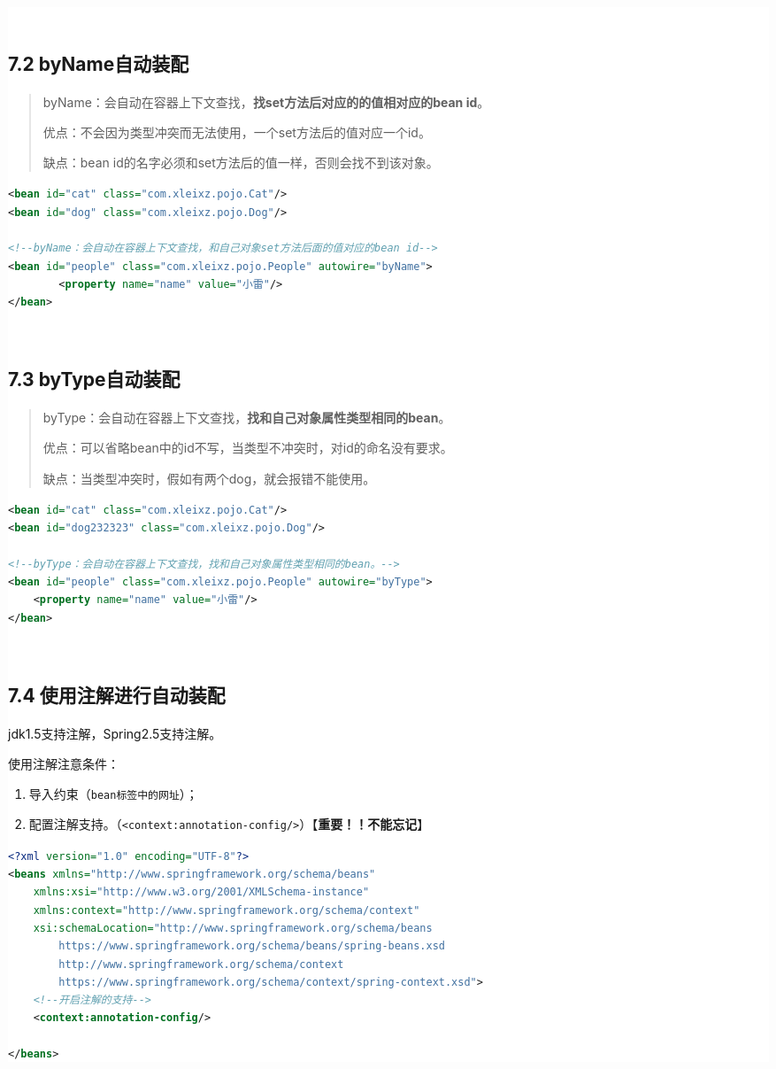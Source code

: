 ​		

## 7.2 byName自动装配

> byName：会自动在容器上下文查找，**找set方法后对应的的值相对应的bean id**。
>
> 优点：不会因为类型冲突而无法使用，一个set方法后的值对应一个id。
>
> 缺点：bean id的名字必须和set方法后的值一样，否则会找不到该对象。

```xml
<bean id="cat" class="com.xleixz.pojo.Cat"/>
<bean id="dog" class="com.xleixz.pojo.Dog"/>

<!--byName：会自动在容器上下文查找，和自己对象set方法后面的值对应的bean id-->
<bean id="people" class="com.xleixz.pojo.People" autowire="byName">
		<property name="name" value="小雷"/>
</bean>
```

​	

## 7.3 byType自动装配

> byType：会自动在容器上下文查找，**找和自己对象属性类型相同的bean**。
>
> 优点：可以省略bean中的id不写，当类型不冲突时，对id的命名没有要求。
>
> 缺点：当类型冲突时，假如有两个dog，就会报错不能使用。

```xml
<bean id="cat" class="com.xleixz.pojo.Cat"/>
<bean id="dog232323" class="com.xleixz.pojo.Dog"/>

<!--byType：会自动在容器上下文查找，找和自己对象属性类型相同的bean。-->
<bean id="people" class="com.xleixz.pojo.People" autowire="byType">
    <property name="name" value="小雷"/>
</bean>
```

​	

## 7.4 使用注解进行自动装配

jdk1.5支持注解，Spring2.5支持注解。

使用注解注意条件：

1. 导入约束（`bean标签中的网址`）；

2. 配置注解支持。（`<context:annotation-config/>`）【**重要！！不能忘记**】

```xml
<?xml version="1.0" encoding="UTF-8"?>
<beans xmlns="http://www.springframework.org/schema/beans"
    xmlns:xsi="http://www.w3.org/2001/XMLSchema-instance"
    xmlns:context="http://www.springframework.org/schema/context"
    xsi:schemaLocation="http://www.springframework.org/schema/beans
        https://www.springframework.org/schema/beans/spring-beans.xsd
        http://www.springframework.org/schema/context
        https://www.springframework.org/schema/context/spring-context.xsd">
	<!--开启注解的支持-->
    <context:annotation-config/>

</beans>
```
